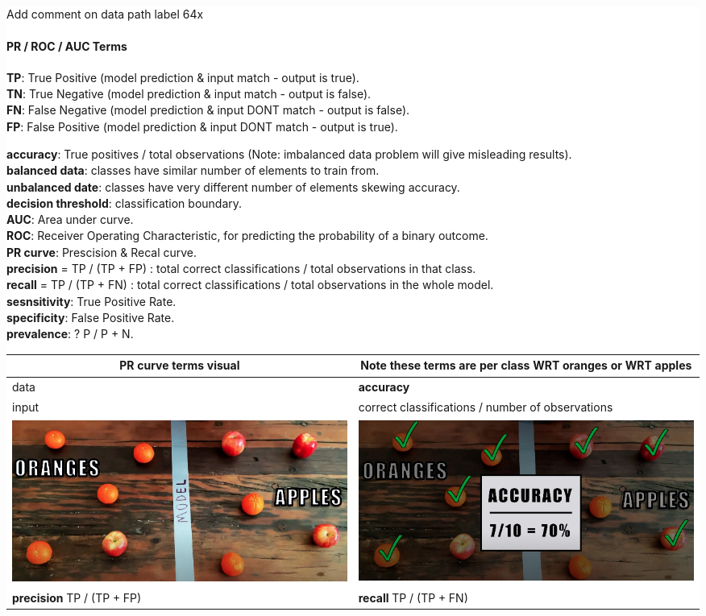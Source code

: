 Add comment on data path label 64x


#### PR / ROC / AUC Terms
**TP**: True Positive (model prediction & input match - output is true).   
**TN**: True Negative (model prediction & input match - output is false).   
**FN**: False Negative (model prediction & input DONT match - output is false).   
**FP**: False Positive (model prediction & input DONT match - output is true).   
  
**accuracy**: True positives / total observations (Note: imbalanced data problem will give misleading results).   
**balanced data**: classes have similar number of elements to train from.   
**unbalanced date**: classes have very different number of elements skewing accuracy.   
**decision threshold**: classification boundary.   
**AUC**: Area under curve.   
**ROC**: Receiver Operating Characteristic, for predicting the probability of a binary outcome.   
**PR curve**:  Prescision & Recal curve.   
**precision** = TP / (TP + FP) : total correct classifications / total observations in that class.   
**recall** = TP / (TP + FN) : total correct classifications / total observations in the whole model.   
**sesnsitivity**: True Positive Rate.   
**specificity**: False Positive Rate.   
**prevalence**: ? P / P + N.   
  
| PR curve terms visual | Note these terms are per class   WRT oranges or WRT apples|
| - | - |
| data | **accuracy** |
| input | correct classifications / number of observations |
|![1](https://github.com/UnacceptableBehaviour/pytorch_tut_00/blob/main/imgs/PR_data.png) | ![2](https://github.com/UnacceptableBehaviour/pytorch_tut_00/blob/main/imgs/PR_accuracy.png)    
| **precision** TP / (TP + FP) | **recall** TP / (TP + FN) |